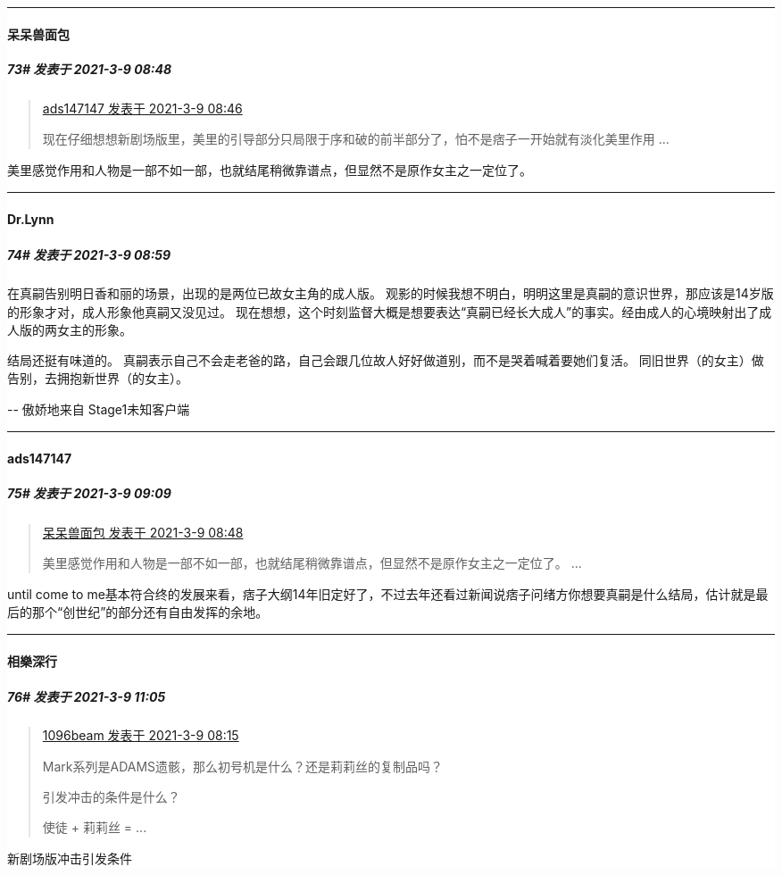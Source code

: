 
-----

####  呆呆兽面包  
##### 73#       发表于 2021-3-9 08:48


<blockquote><a href="httphttps://bbs.saraba1st.com/2b/forum.php?mod=redirect&amp;goto=findpost&amp;pid=50559951&amp;ptid=1992009" target="_blank">ads147147 发表于 2021-3-9 08:46</a>

现在仔细想想新剧场版里，美里的引导部分只局限于序和破的前半部分了，怕不是痞子一开始就有淡化美里作用 ...</blockquote>
美里感觉作用和人物是一部不如一部，也就结尾稍微靠谱点，但显然不是原作女主之一定位了。


-----

####  Dr.Lynn  
##### 74#       发表于 2021-3-9 08:59


在真嗣告别明日香和丽的场景，出现的是两位已故女主角的成人版。
观影的时候我想不明白，明明这里是真嗣的意识世界，那应该是14岁版的形象才对，成人形象他真嗣又没见过。
现在想想，这个时刻监督大概是想要表达“真嗣已经长大成人”的事实。经由成人的心境映射出了成人版的两女主的形象。

结局还挺有味道的。
真嗣表示自己不会走老爸的路，自己会跟几位故人好好做道别，而不是哭着喊着要她们复活。
同旧世界（的女主）做告别，去拥抱新世界（的女主）。

 -- 傲娇地来自 Stage1未知客户端


-----

####  ads147147  
##### 75#       发表于 2021-3-9 09:09


<blockquote><a href="httphttps://bbs.saraba1st.com/2b/forum.php?mod=redirect&amp;goto=findpost&amp;pid=50559963&amp;ptid=1992009" target="_blank">呆呆兽面包 发表于 2021-3-9 08:48</a>

美里感觉作用和人物是一部不如一部，也就结尾稍微靠谱点，但显然不是原作女主之一定位了。 ...</blockquote>
until come to me基本符合终的发展来看，痞子大纲14年旧定好了，不过去年还看过新闻说痞子问绪方你想要真嗣是什么结局，估计就是最后的那个“创世纪”的部分还有自由发挥的余地。


-----

####  相樂深行  
##### 76#       发表于 2021-3-9 11:05


<blockquote><a href="httphttps://bbs.saraba1st.com/2b/forum.php?mod=redirect&amp;goto=findpost&amp;pid=50559738&amp;ptid=1992009" target="_blank">1096beam 发表于 2021-3-9 08:15</a>

Mark系列是ADAMS遗骸，那么初号机是什么？还是莉莉丝的复制品吗？

引发冲击的条件是什么？

使徒 + 莉莉丝 = ...</blockquote>
新剧场版冲击引发条件
